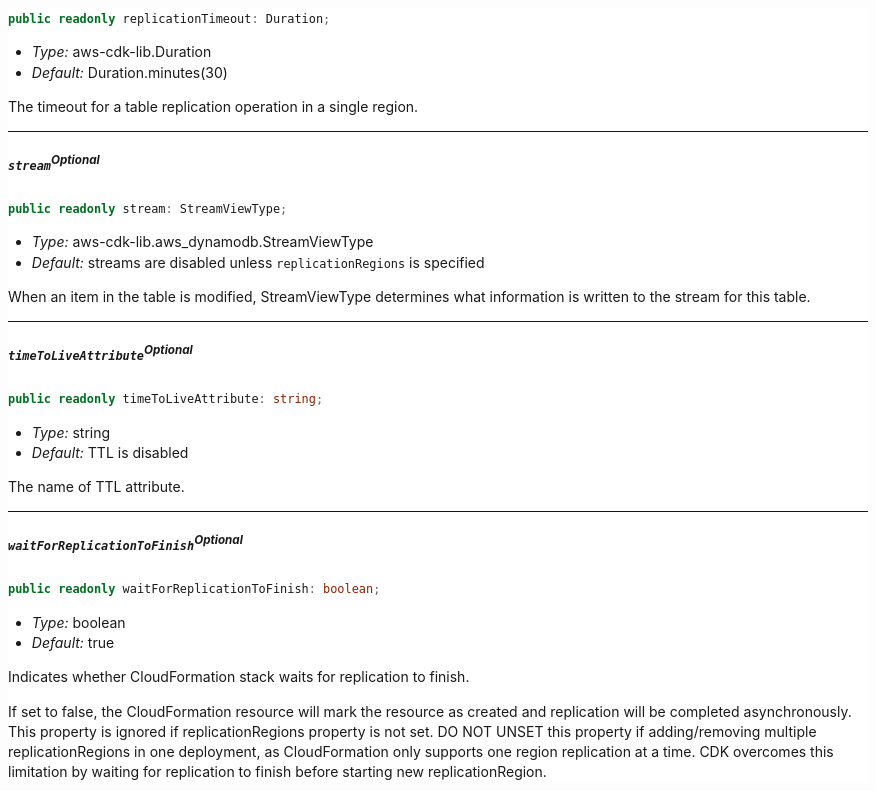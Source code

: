 ```typescript
public readonly replicationTimeout: Duration;
```

- *Type:* aws-cdk-lib.Duration
- *Default:* Duration.minutes(30)

The timeout for a table replication operation in a single region.

---

##### `stream`<sup>Optional</sup> <a name="stream" id="cdk-compliant-dynamodb.CompliantDynamoDbProps.property.stream"></a>

```typescript
public readonly stream: StreamViewType;
```

- *Type:* aws-cdk-lib.aws_dynamodb.StreamViewType
- *Default:* streams are disabled unless `replicationRegions` is specified

When an item in the table is modified, StreamViewType determines what information is written to the stream for this table.

---

##### `timeToLiveAttribute`<sup>Optional</sup> <a name="timeToLiveAttribute" id="cdk-compliant-dynamodb.CompliantDynamoDbProps.property.timeToLiveAttribute"></a>

```typescript
public readonly timeToLiveAttribute: string;
```

- *Type:* string
- *Default:* TTL is disabled

The name of TTL attribute.

---

##### `waitForReplicationToFinish`<sup>Optional</sup> <a name="waitForReplicationToFinish" id="cdk-compliant-dynamodb.CompliantDynamoDbProps.property.waitForReplicationToFinish"></a>

```typescript
public readonly waitForReplicationToFinish: boolean;
```

- *Type:* boolean
- *Default:* true

Indicates whether CloudFormation stack waits for replication to finish.

If set to false, the CloudFormation resource will mark the resource as created and replication will be completed asynchronously. This property is ignored if replicationRegions property is not set.  DO NOT UNSET this property if adding/removing multiple replicationRegions in one deployment, as CloudFormation only supports one region replication at a time. CDK overcomes this limitation by waiting for replication to finish before starting new replicationRegion.
